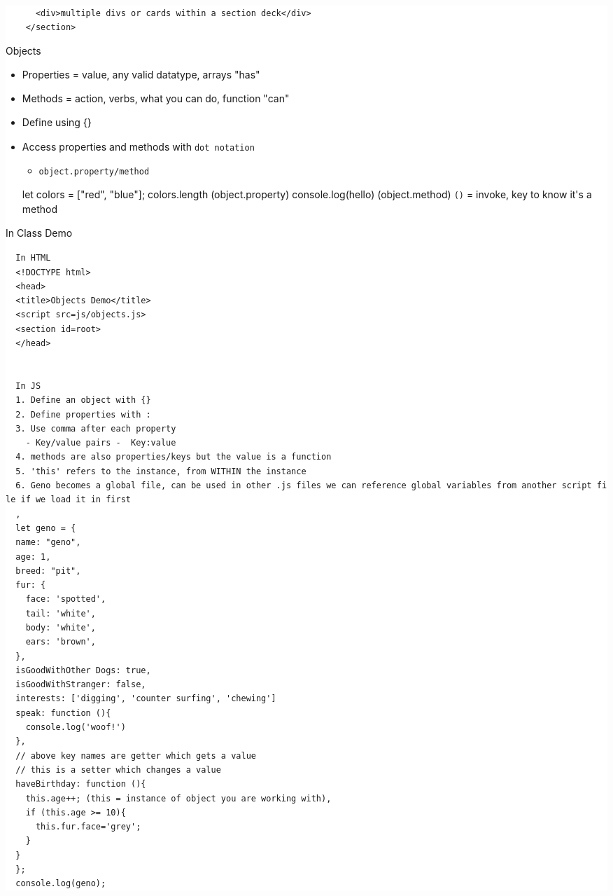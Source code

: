           <div>multiple divs or cards within a section deck</div>
        </section>

Objects
 - Properties = value, any valid datatype, arrays "has"
 - Methods = action, verbs, what you can do, function "can"
 - Define using {}
 - Access properties and methods with `dot notation`
    - `object.property/method`

    let colors = ["red", "blue"];
    colors.length (object.property)
    console.log(hello) (object.method) `()` = invoke, key to know it's a method 


In Class Demo

      In HTML
      <!DOCTYPE html>
      <head>
      <title>Objects Demo</title>
      <script src=js/objects.js>
      <section id=root>
      </head>


      In JS
      1. Define an object with {}
      2. Define properties with :
      3. Use comma after each property
        - Key/value pairs -  Key:value
      4. methods are also properties/keys but the value is a function 
      5. 'this' refers to the instance, from WITHIN the instance 
      6. Geno becomes a global file, can be used in other .js files we can reference global variables from another script file if we load it in first 
      , 
      let geno = {
      name: "geno",
      age: 1,
      breed: "pit",
      fur: {
        face: 'spotted',
        tail: 'white',
        body: 'white',
        ears: 'brown',
      },
      isGoodWithOther Dogs: true,
      isGoodWithStranger: false,
      interests: ['digging', 'counter surfing', 'chewing']
      speak: function (){
        console.log('woof!')
      },
      // above key names are getter which gets a value
      // this is a setter which changes a value
      haveBirthday: function (){
        this.age++; (this = instance of object you are working with),
        if (this.age >= 10){
          this.fur.face='grey';
        }
      }
      };
      console.log(geno);
